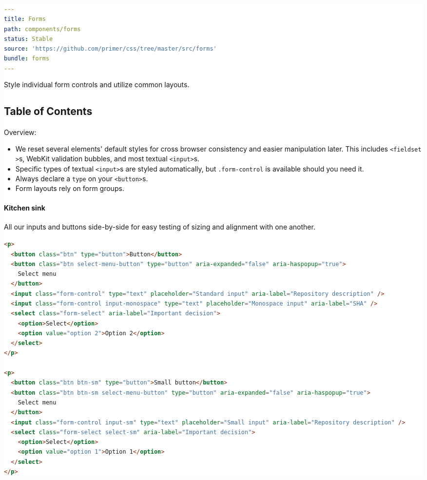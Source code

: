 ```yaml
---
title: Forms
path: components/forms
status: Stable
source: 'https://github.com/primer/css/tree/master/src/forms'
bundle: forms
---
```


Style individual form controls and utilize common layouts.

## Table of Contents

Overview:

- We reset several elements' default styles for cross browser consistency and easier manipulation later. This includes `<fieldset>`s, WebKit validation bubbles, and most textual `<input>`s.
- Specific types of textual `<input>`s are styled automatically, but `.form-control` is available should you need it.
- Always declare a `type` on your `<button>`s.
- Form layouts rely on form groups.

#### Kitchen sink

All our inputs and buttons side-by-side for easy testing of sizing and alignment with one another.

```html
<p>
  <button class="btn" type="button">Button</button>
  <button class="btn select-menu-button" type="button" aria-expanded="false" aria-haspopup="true">
    Select menu
  </button>
  <input class="form-control" type="text" placeholder="Standard input" aria-label="Repository description" />
  <input class="form-control input-monospace" type="text" placeholder="Monospace input" aria-label="SHA" />
  <select class="form-select" aria-label="Important decision">
    <option>Select</option>
    <option value="option 2">Option 2</option>
  </select>
</p>

<p>
  <button class="btn btn-sm" type="button">Small button</button>
  <button class="btn btn-sm select-menu-button" type="button" aria-expanded="false" aria-haspopup="true">
    Select menu
  </button>
  <input class="form-control input-sm" type="text" placeholder="Small input" aria-label="Repository description" />
  <select class="form-select select-sm" aria-label="Important decision">
    <option>Select</option>
    <option value="option 1">Option 1</option>
  </select>
</p>
```
